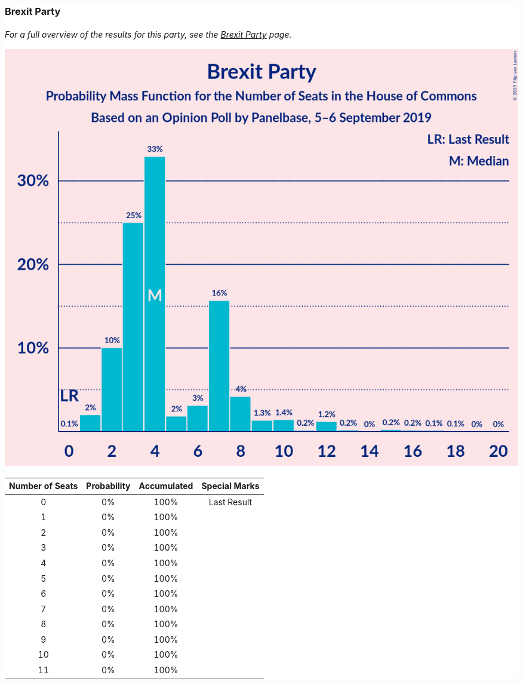 ### Brexit Party

*For a full overview of the results for this party, see the [Brexit Party](party-brexitparty.html) page.*

![Graph with seats probability mass function not yet produced](2019-09-06-Panelbase-seats-pmf-brexitparty.png "Seats Probability Mass Function")

| Number of Seats | Probability | Accumulated | Special Marks |
|:---------------:|:-----------:|:-----------:|:-------------:|
| 0 | 0% | 100% | Last Result |
| 1 | 0% | 100% |  |
| 2 | 0% | 100% |  |
| 3 | 0% | 100% |  |
| 4 | 0% | 100% |  |
| 5 | 0% | 100% |  |
| 6 | 0% | 100% |  |
| 7 | 0% | 100% |  |
| 8 | 0% | 100% |  |
| 9 | 0% | 100% |  |
| 10 | 0% | 100% |  |
| 11 | 0% | 100% |  |